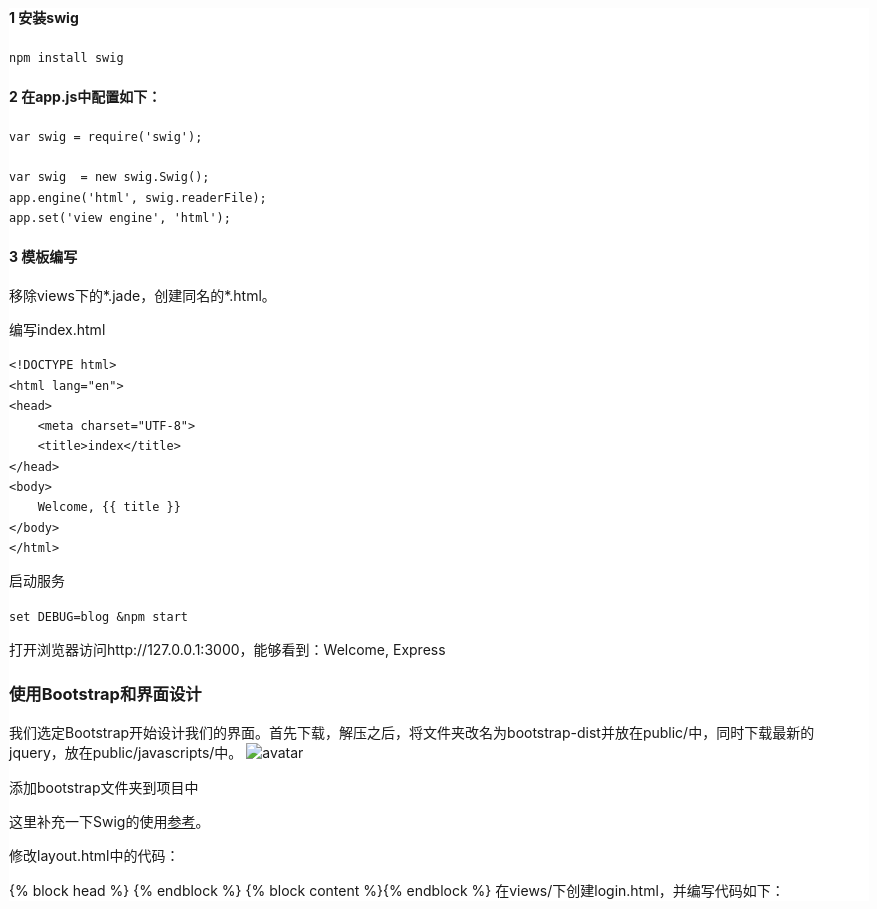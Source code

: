 #### 1 安装swig
```
npm install swig
```

#### 2 在app.js中配置如下：
```
var swig = require('swig');

var swig  = new swig.Swig();
app.engine('html', swig.readerFile);
app.set('view engine', 'html');
```

#### 3 模板编写
移除views下的*.jade，创建同名的*.html。

编写index.html
```
<!DOCTYPE html>
<html lang="en">
<head>
    <meta charset="UTF-8">
    <title>index</title>
</head>
<body>
    Welcome, {{ title }}
</body>
</html>
```

启动服务
```
set DEBUG=blog &npm start
```

打开浏览器访问http://127.0.0.1:3000，能够看到：Welcome, Express

### 使用Bootstrap和界面设计
我们选定Bootstrap开始设计我们的界面。首先下载，解压之后，将文件夹改名为bootstrap-dist并放在public/中，同时下载最新的jquery，放在public/javascripts/中。
![avatar](https://upload-images.jianshu.io/upload_images/3248493-64988b292b7d5378.png?imageMogr2/auto-orient/strip|imageView2/2/w/256/format/webp)

添加bootstrap文件夹到项目中

这里补充一下Swig的使用[参考](https://www.cnblogs.com/elementstorm/p/3142644.html)。

修改layout.html中的代码：

<!DOCTYPE html>
<html lang="en">
<head>
    <meta charset="UTF-8">
    <title>{% block title %}My Blog{% endblock %}</title>
    {% block head %}
        <link rel="stylesheet" href="/bootstrap-dist/css/bootstrap.min.css">
    {% endblock %}
</head>
<body>
    {% block content %}{% endblock %}
    <script src="/javascripts/jquery-3.2.1.js"></script>
    <script src="/bootstrap-dist/js/bootstrap.js"></script>
</body>
</html>
在views/下创建login.html，并编写代码如下：
